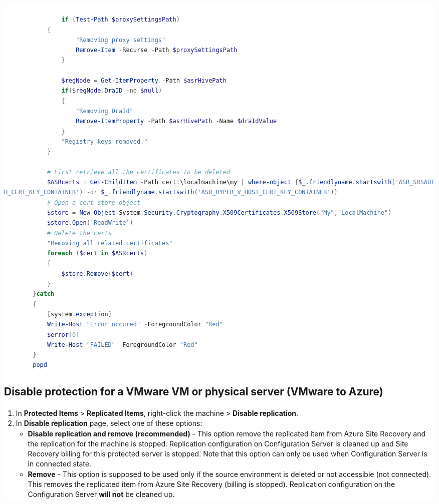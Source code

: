 ```powershell

                if (Test-Path $proxySettingsPath)
            {
                    "Removing proxy settings"
                    Remove-Item -Recurse -Path $proxySettingsPath
                }

                $regNode = Get-ItemProperty -Path $asrHivePath
                if($regNode.DraID -ne $null)
                {            
                    "Removing DraId"
                    Remove-ItemProperty -Path $asrHivePath -Name $draIdValue
                }
                "Registry keys removed."
            }

            # First retrieve all the certificates to be deleted
            $ASRcerts = Get-ChildItem -Path cert:\localmachine\my | where-object {$_.friendlyname.startswith('ASR_SRSAUTH_CERT_KEY_CONTAINER') -or $_.friendlyname.startswith('ASR_HYPER_V_HOST_CERT_KEY_CONTAINER')}
            # Open a cert store object
            $store = New-Object System.Security.Cryptography.X509Certificates.X509Store("My","LocalMachine")
            $store.Open('ReadWrite')
            # Delete the certs
            "Removing all related certificates"
            foreach ($cert in $ASRcerts)
            {
                $store.Remove($cert)
            }
        }catch
        {    
            [system.exception]
            Write-Host "Error occured" -ForegroundColor "Red"
            $error[0]
            Write-Host "FAILED" -ForegroundColor "Red"
        }
        popd
```


## Disable protection for a VMware VM or physical server (VMware to Azure)

1. In **Protected Items** > **Replicated Items**, right-click the machine > **Disable replication**.
2. In **Disable replication** page, select one of these options:
    - **Disable replication and remove (recommended)** - This option remove the replicated item from Azure Site Recovery and the replication for the machine is stopped. Replication configuration on Configuration Server is cleaned up and Site Recovery billing for this protected server is stopped. Note that this option can only be used when Configuration Server is in connected state.
    - **Remove** - This option is  supposed to be used only if the source environment is deleted or not accessible (not connected). This removes the replicated item from Azure Site Recovery (billing is stopped). Replication configuration on the Configuration Server **will not** be cleaned up. 
